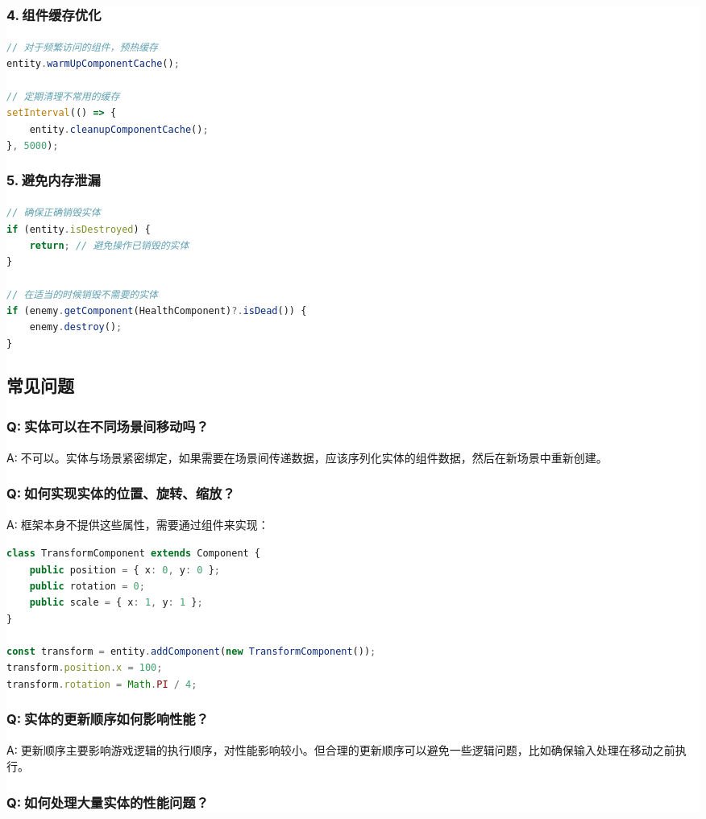 ### 4. 组件缓存优化

```typescript
// 对于频繁访问的组件，预热缓存
entity.warmUpComponentCache();

// 定期清理不常用的缓存
setInterval(() => {
    entity.cleanupComponentCache();
}, 5000);
```

### 5. 避免内存泄漏

```typescript
// 确保正确销毁实体
if (entity.isDestroyed) {
    return; // 避免操作已销毁的实体
}

// 在适当的时候销毁不需要的实体
if (enemy.getComponent(HealthComponent)?.isDead()) {
    enemy.destroy();
}
```

## 常见问题

### Q: 实体可以在不同场景间移动吗？

A: 不可以。实体与场景紧密绑定，如果需要在场景间传递数据，应该序列化实体的组件数据，然后在新场景中重新创建。

### Q: 如何实现实体的位置、旋转、缩放？

A: 框架本身不提供这些属性，需要通过组件来实现：

```typescript
class TransformComponent extends Component {
    public position = { x: 0, y: 0 };
    public rotation = 0;
    public scale = { x: 1, y: 1 };
}

const transform = entity.addComponent(new TransformComponent());
transform.position.x = 100;
transform.rotation = Math.PI / 4;
```

### Q: 实体的更新顺序如何影响性能？

A: 更新顺序主要影响游戏逻辑的执行顺序，对性能影响较小。但合理的更新顺序可以避免一些逻辑问题，比如确保输入处理在移动之前执行。

### Q: 如何处理大量实体的性能问题？
